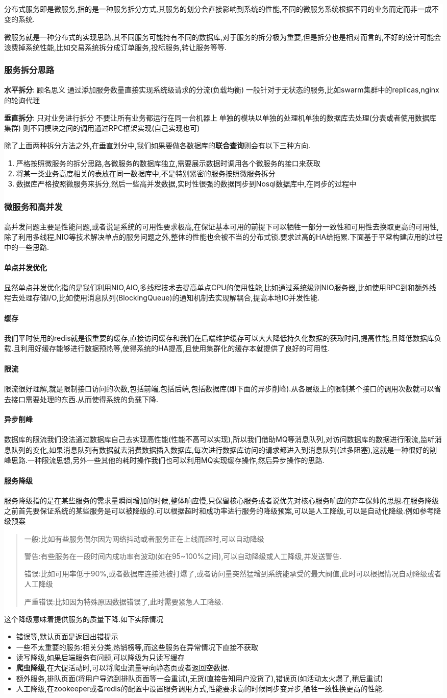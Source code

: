 分布式服务即是微服务,指的是一种服务拆分方式,其服务的划分会直接影响到系统的性能,不同的微服务系统根据不同的业务而定而非一成不变的系统.

微服务就是一种分布式的实现思路,其不同服务可能持有不同的数据库,对于服务的拆分极为重要,但是拆分也是相对而言的,不好的设计可能会浪费掉系统性能,比如交易系统拆分成订单服务,投标服务,转让服务等等.

### 服务拆分思路

**水平拆分**: 顾名思义 通过添加服务数量直接实现系统级请求的分流(负载均衡) 一般针对于无状态的服务,比如swarm集群中的replicas,nginx的轮询代理

**垂直拆分**: 只对业务进行拆分 不要让所有业务都运行在同一台机器上 单独的模块以单独的处理机单独的数据库去处理(分表或者使用数据库集群) 则不同模块之间的调用通过RPC框架实现(自己实现也可) 

除了上面两种拆分方法之外,在垂直划分中,我们如果要做各数据库的**联合查询**则会有以下三种方向.

1.  严格按照微服务的拆分思路,各微服务的数据库独立,需要展示数据时调用各个微服务的接口来获取
2.  将某一类业务高度相关的表放在同一数据库中,不是特别紧密的服务按照微服务拆分
3.  数据库严格按照微服务来拆分,然后一些高并发数据,实时性很强的数据同步到Nosql数据库中,在同步的过程中

### 微服务和高并发

高并发问题主要是性能问题,或者说是系统的可用性要求极高,在保证基本可用的前提下可以牺牲一部分一致性和可用性去换取更高的可用性,除了利用多线程,NIO等技术解决单点的服务问题之外,整体的性能也会被不当的分布式锁.要求过高的HA给拖累.下面基于平常构建应用的过程中的一些思路.

#### 单点并发优化

显然单点并发优化指的是我们利用NIO,AIO,多线程技术去提高单点CPU的使用性能,比如通过系统级别NIO服务器,比如使用RPC到和额外线程去处理存储I/O,比如使用消息队列(BlockingQueue)的通知机制去实现解耦合,提高本地IO并发性能.

#### 缓存

我们平时使用的redis就是很重要的缓存,直接访问缓存和我们在后端维护缓存可以大大降低持久化数据的获取时间,提高性能,且降低数据库负载.且利用好缓存能够进行数据预热等,使得系统的HA提高,且使用集群化的缓存本就提供了良好的可用性.

#### 限流

限流很好理解,就是限制接口访问的次数,包括前端,包括后端,包括数据库(即下面的异步削峰).从各层级上的限制某个接口的调用次数就可以省去接口需要处理的东西.从而使得系统的负载下降.

#### 异步削峰

数据库的限流我们没法通过数据库自己去实现高性能(性能不高可以实现),所以我们借助MQ等消息队列,对访问数据库的数据进行限流,监听消息队列的变化,如果消息队列有数据就去消费数据插入数据库,每次进行数据库访问的请求都进入到消息队列(过多阻塞),这就是一种很好的削峰思路.一种限流思想,另外一些其他的耗时操作我们也可以利用MQ实现缓存操作,然后异步操作的思路.

#### 服务降级

服务降级指的是在某些服务的需求量瞬间增加的时候,整体响应慢,只保留核心服务或者说优先对核心服务响应的弃车保帅的思想.在服务降级之前首先要保证系统的某些服务是可以被降级的.可以根据超时和成功率进行服务的降级预案,可以是人工降级,可以是自动化降级.例如参考降级预案

>    一般:比如有些服务偶尔因为网络抖动或者服务正在上线而超时,可以自动降级
>
>    警告:有些服务在一段时间内成功率有波动(如在95~100%之间),可以自动降级或人工降级,并发送警告.
>
>    错误:比如可用率低于90%,或者数据库连接池被打爆了,或者访问量突然猛增到系统能承受的最大阀值,此时可以根据情况自动降级或者人工降级
>
>    严重错误:比如因为特殊原因数据错误了,此时需要紧急人工降级.

这个降级意味着提供服务的质量下降.如下实际情况

-   错误等,默认页面是返回出错提示
-   一些不太重要的服务:相关分类,热销榜等,而这些服务在异常情况下直接不获取
-   读写降级,如果后端服务有问题,可以降级为只读写缓存
-   **爬虫降级**,在大促活动时,可以将爬虫流量导向静态页或者返回空数据.
-   额外服务,排队页面(将用户导流到排队页面等一会重试),无货(直接告知用户没货了),错误页(如活动太火爆了,稍后重试)
-   人工降级,在zookeeper或者redis的配置中设置服务调用方式,性能要求高的时候同步变异步,牺牲一致性换更高的性能.
